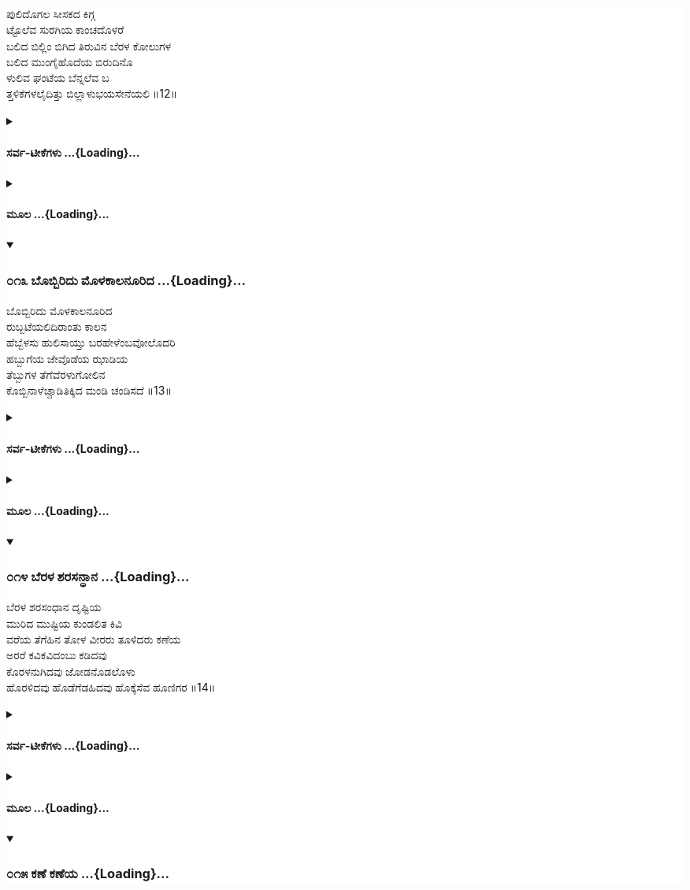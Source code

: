 ಪುಲಿದೊಗಲ ಸೀಸಕದ ಕಿಗ್ಗ  
ಟ್ಟೊಲೆವ ಸುರಗಿಯ ಕಾಂಚದೊಳರೆ  
ಬಲಿದ ಬಿಲ್ಲಿಂ ಬಿಗಿದ ತಿರುವಿನ ಬೆರಳ ಕೋಲುಗಳ  
ಬಲಿದ ಮುಂಗೈಹೊದೆಯ ಬಿರುದಿನೊ  
ಳುಲಿವ ಘಂಟೆಯ ಬೆನ್ನಲೆವ ಬ  
ತ್ತಳಿಕೆಗಳಲೈದಿತ್ತು ಬಿಲ್ಲಾಳುಭಯಸೇನೆಯಲಿ     ॥12॥
</details>
</div>
<div class="js_include collapsed" newlevelforh1="4" title="ಸರ್ವ-ಟೀಕೆಗಳು" unfilled url="/mahAbhAratam/kAvyam/bhAShAntaram/kn/kumAra-vyAsa-bhArata/sarva-TIkegaLu/06_bhIShma/04/012_pulidogala_sIsakada.md">
<details><summary><h4>ಸರ್ವ-ಟೀಕೆಗಳು ...{Loading}...</h4></summary></details>
</div>
<div class="js_include collapsed" newlevelforh1="4" title="ಮೂಲ" unfilled url="/mahAbhAratam/kAvyam/bhAShAntaram/kn/kumAra-vyAsa-bhArata/mUla/06_bhIShma/04/012_pulidogala_sIsakada.md">
<details><summary><h4>ಮೂಲ ...{Loading}...</h4></summary></details>
</div>
<div class="js_include" includetitle="true" newlevelforh1="3" unfilled url="/mahAbhAratam/kAvyam/bhAShAntaram/kn/kumAra-vyAsa-bhArata/vishvAsa-prastuti/06_bhIShma/04/013_bobbiridu_moLakAlanUrida.md">
<details open><summary><h3>೦೧೩ ಬೊಬ್ಬಿರಿದು ಮೊಳಕಾಲನೂರಿದ ...{Loading}...</h3></summary>

ಬೊಬ್ಬಿರಿದು ಮೊಳಕಾಲನೂರಿದ  
ರುಬ್ಬಟೆಯಲಿದಿರಾಂತು ಕಾಲನ  
ಹೆಬ್ಬೆಳಸು ಹುಲಿಸಾಯ್ತು ಬರಹೇಳೆಂಬವೋಲೊದರಿ  
ಹಬ್ಬುಗೆಯ ಜೇವೊಡೆಯ ಝಾಡಿಯ  
ತೆಬ್ಬುಗಳ ತೆಗೆವೆರಳುಗೋಲಿನ  
ಕೊಬ್ಬಿನಾಳೆಚ್ಚಾಡಿತಿಕ್ಕಿದ ಮಂಡಿ ಚಂಡಿಸದೆ    ॥13॥
</details>
</div>
<div class="js_include collapsed" newlevelforh1="4" title="ಸರ್ವ-ಟೀಕೆಗಳು" unfilled url="/mahAbhAratam/kAvyam/bhAShAntaram/kn/kumAra-vyAsa-bhArata/sarva-TIkegaLu/06_bhIShma/04/013_bobbiridu_moLakAlanUrida.md">
<details><summary><h4>ಸರ್ವ-ಟೀಕೆಗಳು ...{Loading}...</h4></summary></details>
</div>
<div class="js_include collapsed" newlevelforh1="4" title="ಮೂಲ" unfilled url="/mahAbhAratam/kAvyam/bhAShAntaram/kn/kumAra-vyAsa-bhArata/mUla/06_bhIShma/04/013_bobbiridu_moLakAlanUrida.md">
<details><summary><h4>ಮೂಲ ...{Loading}...</h4></summary></details>
</div>
<div class="js_include" includetitle="true" newlevelforh1="3" unfilled url="/mahAbhAratam/kAvyam/bhAShAntaram/kn/kumAra-vyAsa-bhArata/vishvAsa-prastuti/06_bhIShma/04/014_beraLa_sharasandhAna.md">
<details open><summary><h3>೦೧೪ ಬೆರಳ ಶರಸನ್ಧಾನ ...{Loading}...</h3></summary>

ಬೆರಳ ಶರಸಂಧಾನ ದೃಷ್ಟಿಯ  
ಮುರಿದ ಮುಷ್ಟಿಯ ಕುಂಡಲಿತ ಕಿವಿ  
ವರೆಯ ತೆಗೆಹಿನ ತೋಳ ವೀರರು ತೂಳಿದರು ಕಣೆಯ  
ಅರರೆ ಕವಿಕವಿದಂಬು ಕಡಿದವು  
ಕೊರಳನುಗಿದವು ಜೋಡನೊಡಲೊಳು  
ಹೊರಳಿದವು ಹೊಡೆಗೆಡಹಿದವು ಹೊಕ್ಕೆಸೆವ ಹೂಣಿಗರ      ॥14॥
</details>
</div>
<div class="js_include collapsed" newlevelforh1="4" title="ಸರ್ವ-ಟೀಕೆಗಳು" unfilled url="/mahAbhAratam/kAvyam/bhAShAntaram/kn/kumAra-vyAsa-bhArata/sarva-TIkegaLu/06_bhIShma/04/014_beraLa_sharasandhAna.md">
<details><summary><h4>ಸರ್ವ-ಟೀಕೆಗಳು ...{Loading}...</h4></summary></details>
</div>
<div class="js_include collapsed" newlevelforh1="4" title="ಮೂಲ" unfilled url="/mahAbhAratam/kAvyam/bhAShAntaram/kn/kumAra-vyAsa-bhArata/mUla/06_bhIShma/04/014_beraLa_sharasandhAna.md">
<details><summary><h4>ಮೂಲ ...{Loading}...</h4></summary></details>
</div>
<div class="js_include" includetitle="true" newlevelforh1="3" unfilled url="/mahAbhAratam/kAvyam/bhAShAntaram/kn/kumAra-vyAsa-bhArata/vishvAsa-prastuti/06_bhIShma/04/015_kaNe_kaNeya.md">
<details open><summary><h3>೦೧೫ ಕಣೆ ಕಣೆಯ ...{Loading}...</h3></summary>
